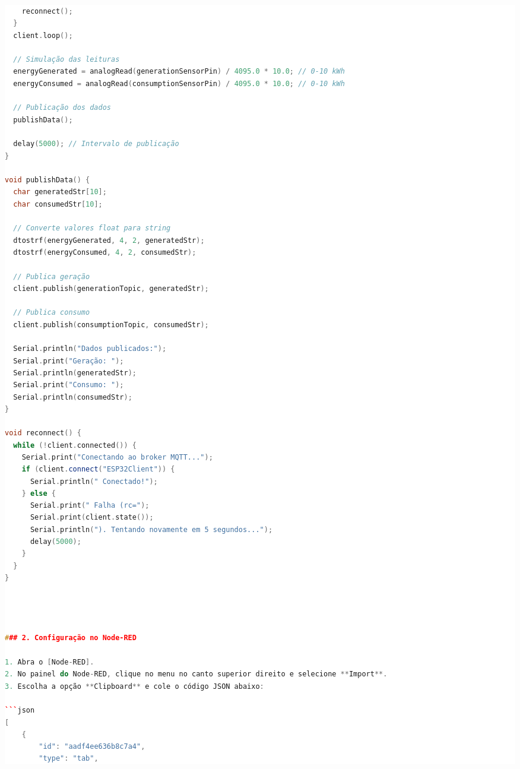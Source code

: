 ```cpp
    reconnect();
  }
  client.loop();

  // Simulação das leituras
  energyGenerated = analogRead(generationSensorPin) / 4095.0 * 10.0; // 0-10 kWh
  energyConsumed = analogRead(consumptionSensorPin) / 4095.0 * 10.0; // 0-10 kWh

  // Publicação dos dados
  publishData();

  delay(5000); // Intervalo de publicação
}

void publishData() {
  char generatedStr[10];
  char consumedStr[10];

  // Converte valores float para string
  dtostrf(energyGenerated, 4, 2, generatedStr);
  dtostrf(energyConsumed, 4, 2, consumedStr);

  // Publica geração
  client.publish(generationTopic, generatedStr);

  // Publica consumo
  client.publish(consumptionTopic, consumedStr);

  Serial.println("Dados publicados:");
  Serial.print("Geração: ");
  Serial.println(generatedStr);
  Serial.print("Consumo: ");
  Serial.println(consumedStr);
}

void reconnect() {
  while (!client.connected()) {
    Serial.print("Conectando ao broker MQTT...");
    if (client.connect("ESP32Client")) {
      Serial.println(" Conectado!");
    } else {
      Serial.print(" Falha (rc=");
      Serial.print(client.state());
      Serial.println("). Tentando novamente em 5 segundos...");
      delay(5000);
    }
  }
}




### 2. Configuração no Node-RED

1. Abra o [Node-RED].
2. No painel do Node-RED, clique no menu no canto superior direito e selecione **Import**.
3. Escolha a opção **Clipboard** e cole o código JSON abaixo:

```json
[
    {
        "id": "aadf4ee636b8c7a4",
        "type": "tab",
```